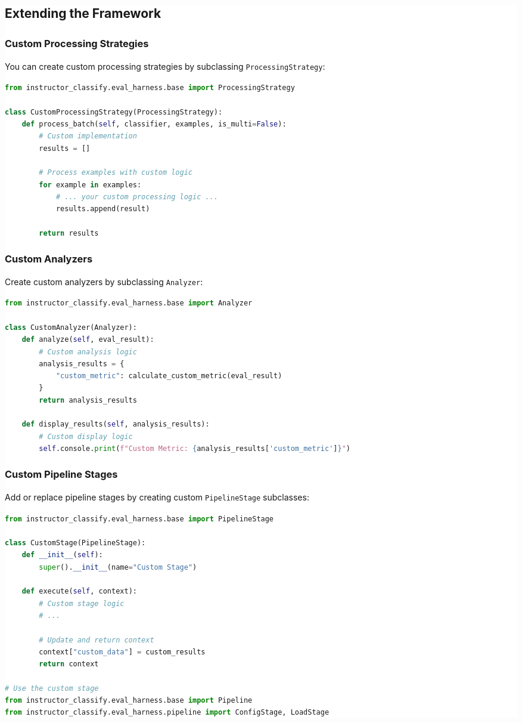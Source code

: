 ## Extending the Framework

### Custom Processing Strategies

You can create custom processing strategies by subclassing `ProcessingStrategy`:

```python
from instructor_classify.eval_harness.base import ProcessingStrategy

class CustomProcessingStrategy(ProcessingStrategy):
    def process_batch(self, classifier, examples, is_multi=False):
        # Custom implementation
        results = []
        
        # Process examples with custom logic
        for example in examples:
            # ... your custom processing logic ...
            results.append(result)
            
        return results
```

### Custom Analyzers

Create custom analyzers by subclassing `Analyzer`:

```python
from instructor_classify.eval_harness.base import Analyzer

class CustomAnalyzer(Analyzer):
    def analyze(self, eval_result):
        # Custom analysis logic
        analysis_results = {
            "custom_metric": calculate_custom_metric(eval_result)
        }
        return analysis_results
        
    def display_results(self, analysis_results):
        # Custom display logic
        self.console.print(f"Custom Metric: {analysis_results['custom_metric']}")
```

### Custom Pipeline Stages

Add or replace pipeline stages by creating custom `PipelineStage` subclasses:

```python
from instructor_classify.eval_harness.base import PipelineStage

class CustomStage(PipelineStage):
    def __init__(self):
        super().__init__(name="Custom Stage")
        
    def execute(self, context):
        # Custom stage logic
        # ...
        
        # Update and return context
        context["custom_data"] = custom_results
        return context

# Use the custom stage
from instructor_classify.eval_harness.base import Pipeline
from instructor_classify.eval_harness.pipeline import ConfigStage, LoadStage

```